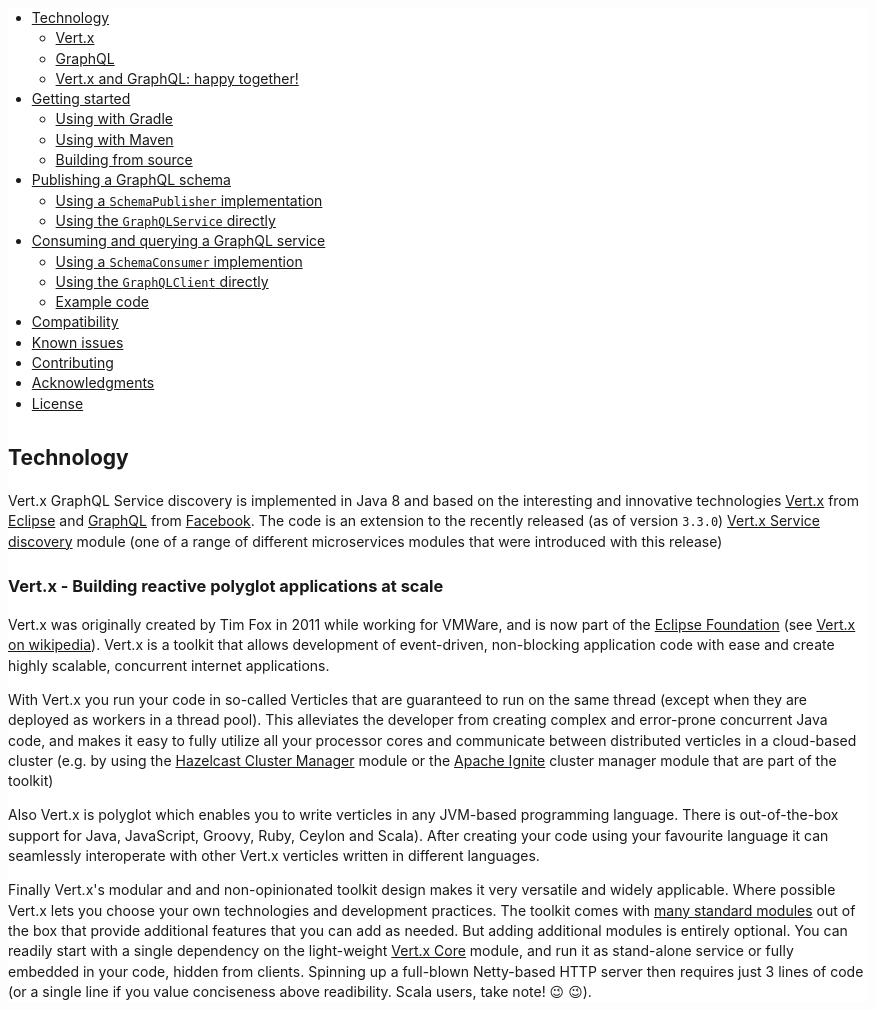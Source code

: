 - [Technology](#technology)
  - [Vert.x](#vertx---building-reactive-polyglot-applications-at-scale)
  - [GraphQL](#graphql---application-layer-query-language-specification)
  - [Vert.x and GraphQL: happy together!](#vertx-and-graphql-happy-together)
- [Getting started](#getting-started)
  - [Using with Gradle](#using-with-gradle)
  - [Using with Maven](#using-with-maven)
  - [Building from source](#building-from-source)
- [Publishing a GraphQL schema](#publishing-a-graphql-schema)
    - [Using a `SchemaPublisher` implementation](#using-a-schemapublisher-implementation)
    - [Using the `GraphQLService` directly](#using-the-graphqlservice-directly)
- [Consuming and querying a GraphQL service](#consuming-and-querying-a-graphql-service)
    - [Using a `SchemaConsumer` implemention](#using-a-schemaconsumer-implementation)
    - [Using the `GraphQLClient` directly](#using-the-graphqlclient-directly)
    - [Example code](#example-code)
- [Compatibility](#compatibility)
- [Known issues](#known-issues)
- [Contributing](#contributing)
- [Acknowledgments](#acknowledgments)
- [License](#license)

## Technology

Vert.x GraphQL Service discovery is implemented in Java 8 and based on the interesting and innovative technologies [Vert.x](http://vertx.io/) from [Eclipse](http://www.eclipse.org/) and [GraphQL](http://graphql.org/) from [Facebook](https://www.facebook.com/). The code is an extension to the recently released (as of version `3.3.0`) [Vert.x Service discovery](http://vertx.io/docs/vertx-service-discovery/java/) module (one of a range of different microservices modules that were introduced with this release)

### Vert.x - Building reactive polyglot applications at scale

Vert.x was originally created by Tim Fox in 2011 while working for VMWare, and is now part of the [Eclipse Foundation](http://www.eclipse.org/org/foundation/) (see [Vert.x on wikipedia](https://en.wikipedia.org/wiki/Vert.x)). Vert.x is a toolkit that allows development of event-driven, non-blocking application code with ease and create highly scalable, concurrent internet applications.

With Vert.x you run your code in so-called Verticles that are guaranteed to run on the same thread (except when they are deployed as workers in a thread pool). This alleviates the developer from creating complex and error-prone concurrent Java code, and makes it easy to fully utilize all your processor cores and communicate between distributed verticles in a cloud-based cluster (e.g. by using the [Hazelcast Cluster Manager](http://vertx.io/docs/vertx-hazelcast/java/) module or the [Apache Ignite](http://vertx.io/docs/vertx-ignite/java/) cluster manager module that are part of the toolkit)

Also Vert.x is polyglot which enables you to write verticles in any JVM-based programming language. There is out-of-the-box support for Java, JavaScript, Groovy, Ruby, Ceylon and Scala). After creating your code using your favourite language it can seamlessly interoperate with other Vert.x verticles written in different languages.

Finally Vert.x's modular and and non-opinionated toolkit design makes it very versatile and widely applicable. Where possible Vert.x lets you choose your own technologies and development practices. The toolkit comes with [many standard modules](http://vertx.io/docs/#explore) out of the box that provide additional features that you can add as needed.
But adding additional modules is entirely optional. You can readily start with a single dependency on the light-weight [Vert.x Core](http://vertx.io/docs/vertx-core/java/) module, and run it as stand-alone service or fully embedded in your code, hidden from clients. Spinning up a full-blown Netty-based HTTP server then requires just 3 lines of code (or a single line if you value conciseness above readibility. Scala users, take note! :wink: :wink:).
